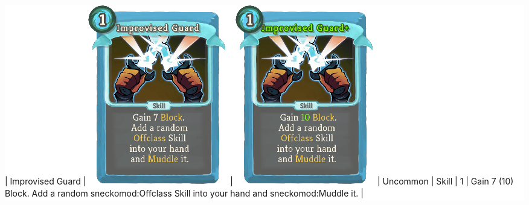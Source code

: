 | Improvised Guard | ![](../../downfall/small-card-images/Snecko_cya-ImprovisedGuard.png) | ![](../../downfall/small-card-images/Snecko_cya-ImprovisedGuardPlus.png) | Uncommon | Skill | 1 | Gain 7 (10) Block. Add a random sneckomod:Offclass Skill into your hand and sneckomod:Muddle it. |